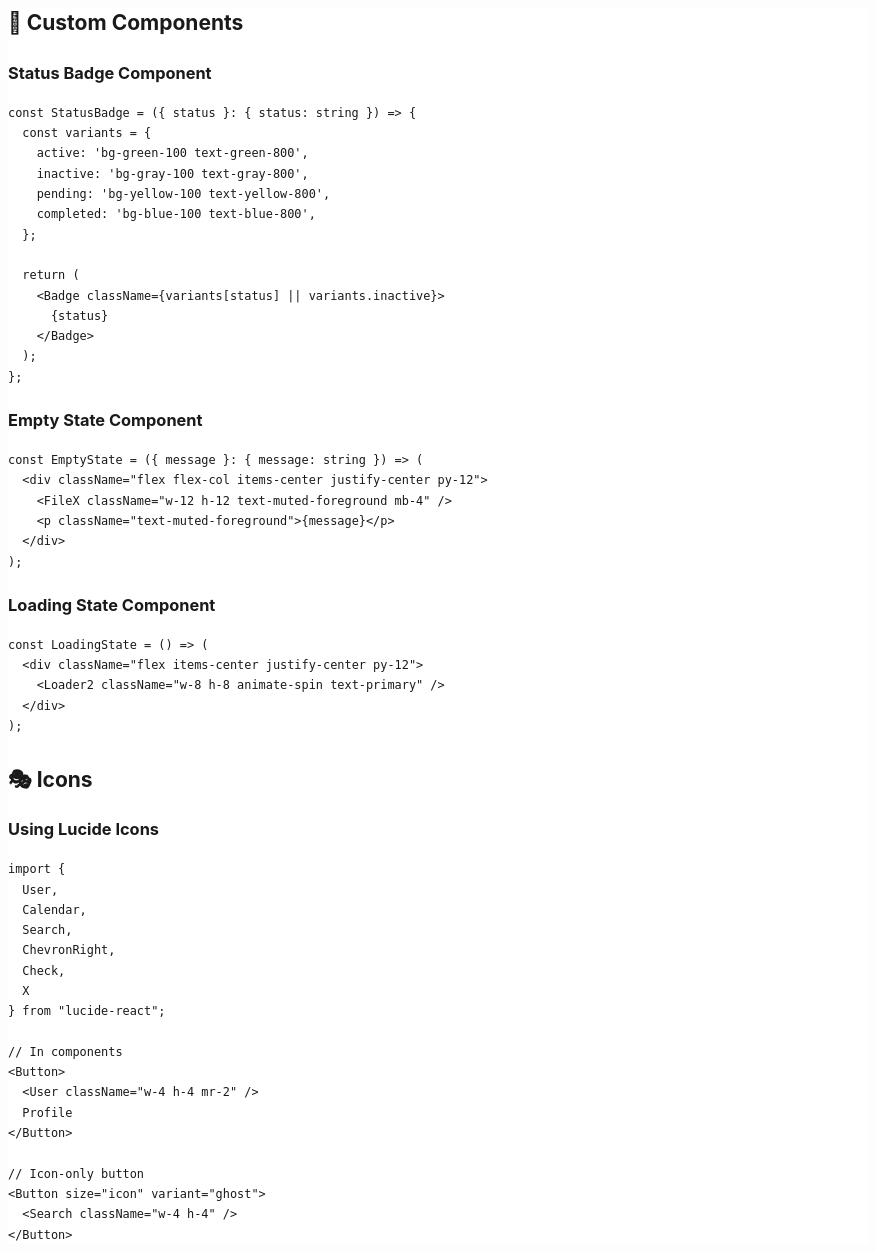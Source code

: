 ## 🔧 Custom Components

### Status Badge Component
```tsx
const StatusBadge = ({ status }: { status: string }) => {
  const variants = {
    active: 'bg-green-100 text-green-800',
    inactive: 'bg-gray-100 text-gray-800',
    pending: 'bg-yellow-100 text-yellow-800',
    completed: 'bg-blue-100 text-blue-800',
  };
  
  return (
    <Badge className={variants[status] || variants.inactive}>
      {status}
    </Badge>
  );
};
```

### Empty State Component
```tsx
const EmptyState = ({ message }: { message: string }) => (
  <div className="flex flex-col items-center justify-center py-12">
    <FileX className="w-12 h-12 text-muted-foreground mb-4" />
    <p className="text-muted-foreground">{message}</p>
  </div>
);
```

### Loading State Component
```tsx
const LoadingState = () => (
  <div className="flex items-center justify-center py-12">
    <Loader2 className="w-8 h-8 animate-spin text-primary" />
  </div>
);
```

## 🎭 Icons

### Using Lucide Icons
```tsx
import { 
  User, 
  Calendar, 
  Search, 
  ChevronRight,
  Check,
  X 
} from "lucide-react";

// In components
<Button>
  <User className="w-4 h-4 mr-2" />
  Profile
</Button>

// Icon-only button
<Button size="icon" variant="ghost">
  <Search className="w-4 h-4" />
</Button>
```